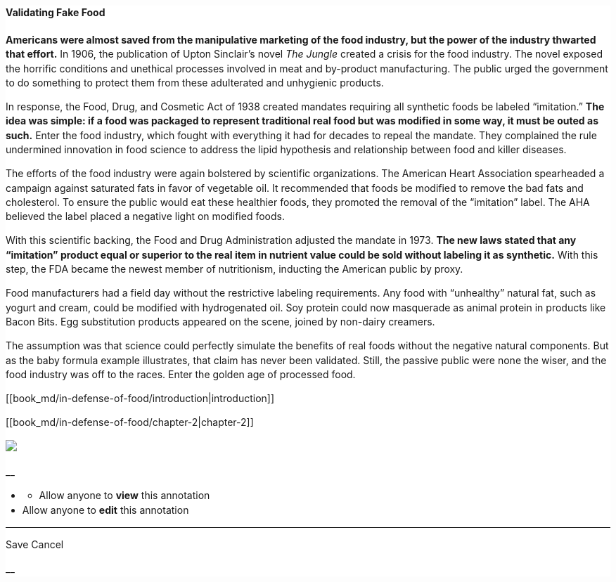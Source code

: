 #### Validating Fake Food

**Americans were almost saved from the manipulative marketing of the food industry, but the power of the industry thwarted that effort.** In 1906, the publication of Upton Sinclair’s novel _The Jungle_ created a crisis for the food industry. The novel exposed the horrific conditions and unethical processes involved in meat and by-product manufacturing. The public urged the government to do something to protect them from these adulterated and unhygienic products.

In response, the Food, Drug, and Cosmetic Act of 1938 created mandates requiring all synthetic foods be labeled “imitation.” **The idea was simple: if a food was packaged to represent traditional real food but was modified in some way, it must be outed as such.** Enter the food industry, which fought with everything it had for decades to repeal the mandate. They complained the rule undermined innovation in food science to address the lipid hypothesis and relationship between food and killer diseases.

The efforts of the food industry were again bolstered by scientific organizations. The American Heart Association spearheaded a campaign against saturated fats in favor of vegetable oil. It recommended that foods be modified to remove the bad fats and cholesterol. To ensure the public would eat these healthier foods, they promoted the removal of the “imitation” label. The AHA believed the label placed a negative light on modified foods.

With this scientific backing, the Food and Drug Administration adjusted the mandate in 1973. **The new laws stated that any “imitation” product equal or superior to the real item in nutrient value could be sold without labeling it as synthetic.** With this step, the FDA became the newest member of nutritionism, inducting the American public by proxy.

Food manufacturers had a field day without the restrictive labeling requirements. Any food with “unhealthy” natural fat, such as yogurt and cream, could be modified with hydrogenated oil. Soy protein could now masquerade as animal protein in products like Bacon Bits. Egg substitution products appeared on the scene, joined by non-dairy creamers.

The assumption was that science could perfectly simulate the benefits of real foods without the negative natural components. But as the baby formula example illustrates, that claim has never been validated. Still, the passive public were none the wiser, and the food industry was off to the races. Enter the golden age of processed food.

[[book_md/in-defense-of-food/introduction|introduction]]

[[book_md/in-defense-of-food/chapter-2|chapter-2]]

![](https://bat.bing.com/action/0?ti=56018282&Ver=2&mid=c13e90b4-686f-4505-9cf8-2ecefc84a876&sid=49fff5b0636c11eeb9c611038afc8668&vid=4a005010636c11ee80c703d4c4a7acd5&vids=0&msclkid=N&pi=0&lg=en-US&sw=800&sh=600&sc=24&nwd=1&tl=Shortform%20%7C%20Book&p=https%3A%2F%2Fwww.shortform.com%2Fapp%2Fbook%2Fin-defense-of-food%2Fpart-1&r=&lt=409&evt=pageLoad&sv=1&rn=38950)

__

  *   * Allow anyone to **view** this annotation
  * Allow anyone to **edit** this annotation



* * *

Save Cancel

__



